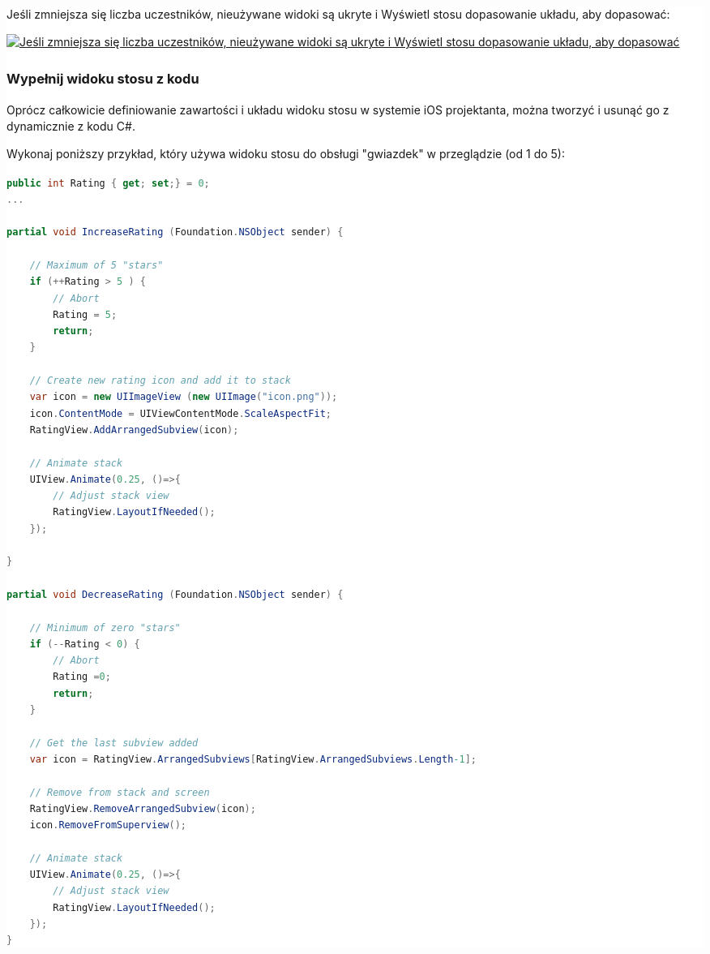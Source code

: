 Jeśli zmniejsza się liczba uczestników, nieużywane widoki są ukryte i Wyświetl stosu dopasowanie układu, aby dopasować:

[![](stacked-views-images/layout07.png "Jeśli zmniejsza się liczba uczestników, nieużywane widoki są ukryte i Wyświetl stosu dopasowanie układu, aby dopasować")](stacked-views-images/layout07.png#lightbox)

<a name="Populate-a-Stack-View-from-Code" />

### <a name="populate-a-stack-view-from-code"></a>Wypełnij widoku stosu z kodu

Oprócz całkowicie definiowanie zawartości i układu widoku stosu w systemie iOS projektanta, można tworzyć i usunąć go z dynamicznie z kodu C#.

Wykonaj poniższy przykład, który używa widoku stosu do obsługi "gwiazdek" w przeglądzie (od 1 do 5):

```csharp
public int Rating { get; set;} = 0;
...

partial void IncreaseRating (Foundation.NSObject sender) {

    // Maximum of 5 "stars"
    if (++Rating > 5 ) {
        // Abort
        Rating = 5;
        return;
    }

    // Create new rating icon and add it to stack
    var icon = new UIImageView (new UIImage("icon.png"));
    icon.ContentMode = UIViewContentMode.ScaleAspectFit;
    RatingView.AddArrangedSubview(icon);

    // Animate stack
    UIView.Animate(0.25, ()=>{
        // Adjust stack view
        RatingView.LayoutIfNeeded();
    });

}

partial void DecreaseRating (Foundation.NSObject sender) {

    // Minimum of zero "stars"
    if (--Rating < 0) {
        // Abort
        Rating =0;
        return;
    }

    // Get the last subview added
    var icon = RatingView.ArrangedSubviews[RatingView.ArrangedSubviews.Length-1];

    // Remove from stack and screen
    RatingView.RemoveArrangedSubview(icon);
    icon.RemoveFromSuperview();

    // Animate stack
    UIView.Animate(0.25, ()=>{
        // Adjust stack view
        RatingView.LayoutIfNeeded();
    });
}
```